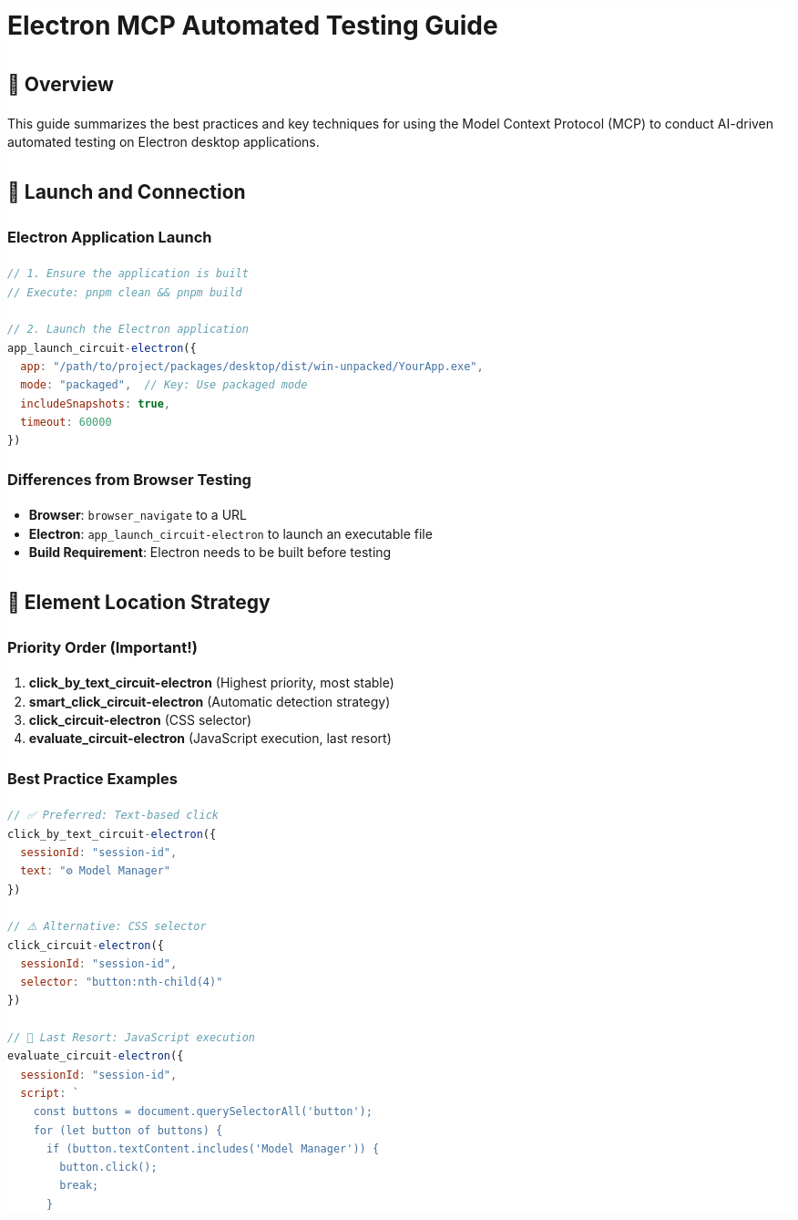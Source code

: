 # Electron MCP Automated Testing Guide

## 📖 Overview

This guide summarizes the best practices and key techniques for using the Model Context Protocol (MCP) to conduct AI-driven automated testing on Electron desktop applications.

## 🚀 Launch and Connection

### Electron Application Launch
```javascript
// 1. Ensure the application is built
// Execute: pnpm clean && pnpm build

// 2. Launch the Electron application
app_launch_circuit-electron({
  app: "/path/to/project/packages/desktop/dist/win-unpacked/YourApp.exe",
  mode: "packaged",  // Key: Use packaged mode
  includeSnapshots: true,
  timeout: 60000
})
```

### Differences from Browser Testing
- **Browser**: `browser_navigate` to a URL
- **Electron**: `app_launch_circuit-electron` to launch an executable file
- **Build Requirement**: Electron needs to be built before testing

## 🎯 Element Location Strategy

### Priority Order (Important!)
1.  **click_by_text_circuit-electron** (Highest priority, most stable)
2.  **smart_click_circuit-electron** (Automatic detection strategy)
3.  **click_circuit-electron** (CSS selector)
4.  **evaluate_circuit-electron** (JavaScript execution, last resort)

### Best Practice Examples
```javascript
// ✅ Preferred: Text-based click
click_by_text_circuit-electron({
  sessionId: "session-id",
  text: "⚙️ Model Manager"
})

// ⚠️ Alternative: CSS selector
click_circuit-electron({
  sessionId: "session-id",
  selector: "button:nth-child(4)"
})

// 🔧 Last Resort: JavaScript execution
evaluate_circuit-electron({
  sessionId: "session-id",
  script: `
    const buttons = document.querySelectorAll('button');
    for (let button of buttons) {
      if (button.textContent.includes('Model Manager')) {
        button.click();
        break;
      }
```